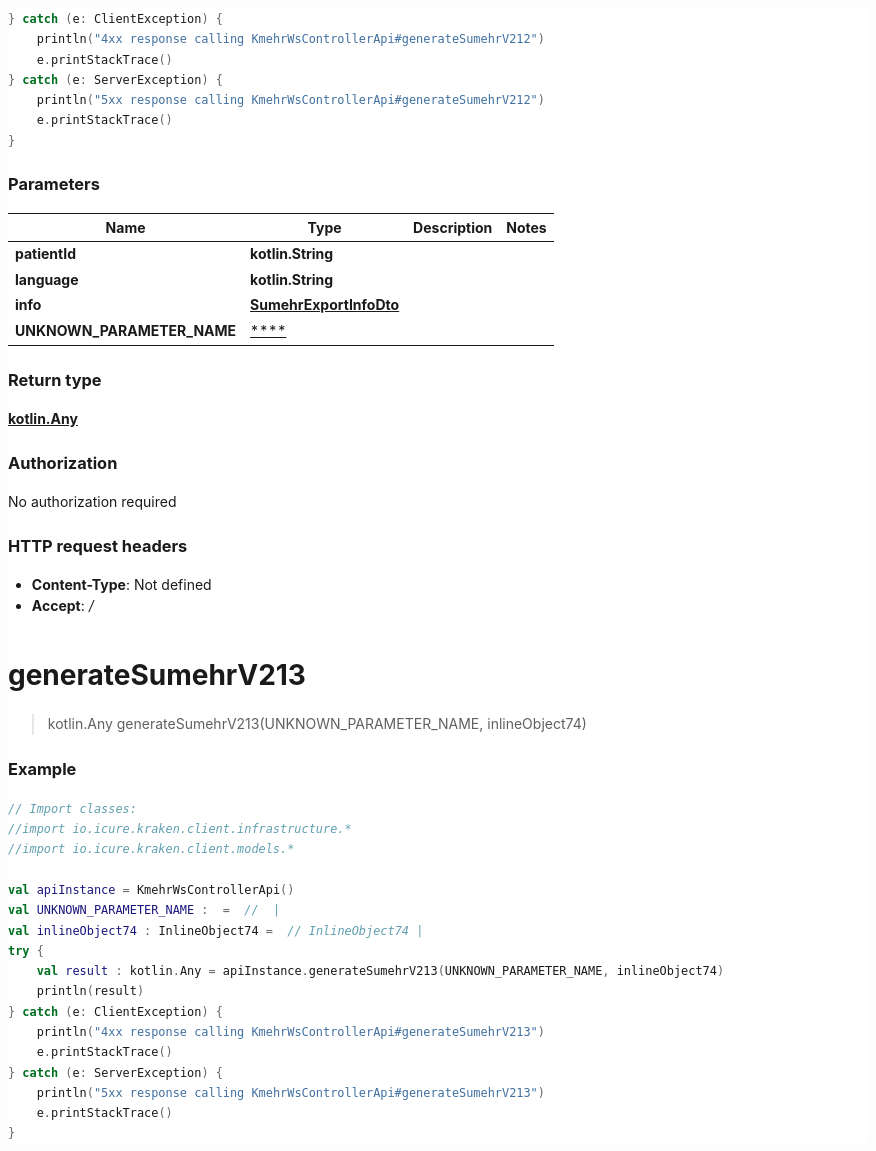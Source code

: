 ```kotlin
} catch (e: ClientException) {
    println("4xx response calling KmehrWsControllerApi#generateSumehrV212")
    e.printStackTrace()
} catch (e: ServerException) {
    println("5xx response calling KmehrWsControllerApi#generateSumehrV212")
    e.printStackTrace()
}
```

### Parameters

Name | Type | Description  | Notes
------------- | ------------- | ------------- | -------------
 **patientId** | **kotlin.String**|  |
 **language** | **kotlin.String**|  |
 **info** | [**SumehrExportInfoDto**](.md)|  |
 **UNKNOWN_PARAMETER_NAME** | [****](.md)|  |

### Return type

[**kotlin.Any**](kotlin.Any.md)

### Authorization

No authorization required

### HTTP request headers

 - **Content-Type**: Not defined
 - **Accept**: */*

<a name="generateSumehrV213"></a>
# **generateSumehrV213**
> kotlin.Any generateSumehrV213(UNKNOWN_PARAMETER_NAME, inlineObject74)



### Example
```kotlin
// Import classes:
//import io.icure.kraken.client.infrastructure.*
//import io.icure.kraken.client.models.*

val apiInstance = KmehrWsControllerApi()
val UNKNOWN_PARAMETER_NAME :  =  //  | 
val inlineObject74 : InlineObject74 =  // InlineObject74 | 
try {
    val result : kotlin.Any = apiInstance.generateSumehrV213(UNKNOWN_PARAMETER_NAME, inlineObject74)
    println(result)
} catch (e: ClientException) {
    println("4xx response calling KmehrWsControllerApi#generateSumehrV213")
    e.printStackTrace()
} catch (e: ServerException) {
    println("5xx response calling KmehrWsControllerApi#generateSumehrV213")
    e.printStackTrace()
}
```
